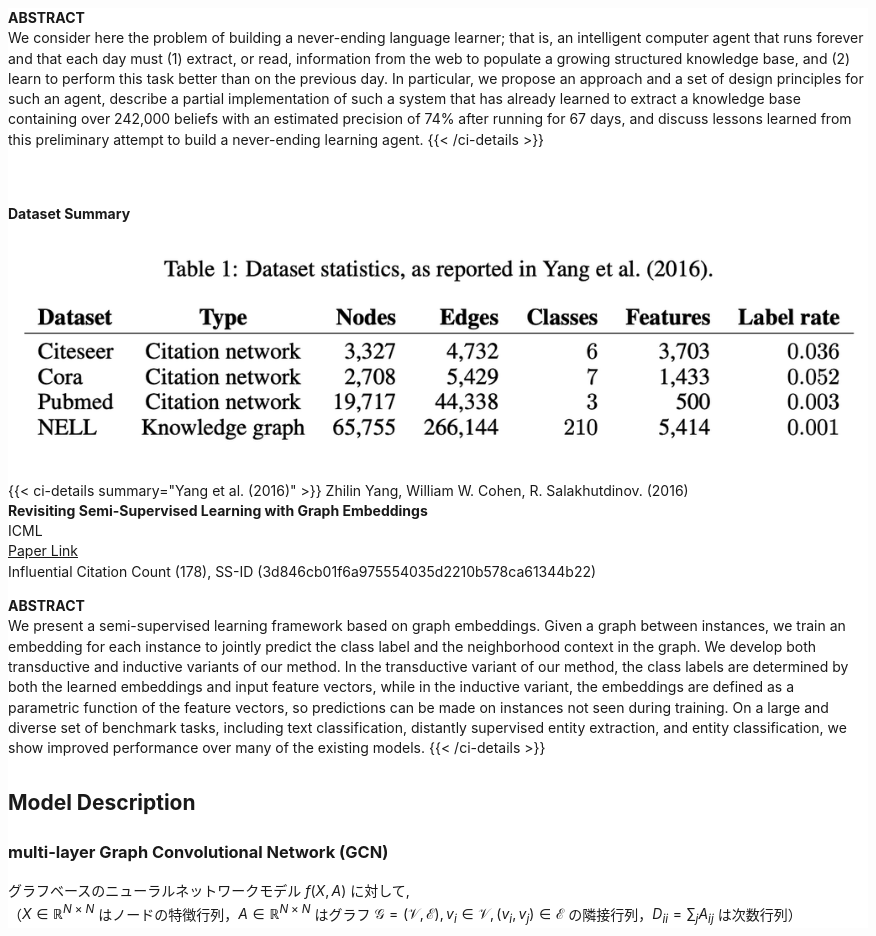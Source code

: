 **ABSTRACT**  
We consider here the problem of building a never-ending language learner; that is, an intelligent computer agent that runs forever and that each day must (1) extract, or read, information from the web to populate a growing structured knowledge base, and (2) learn to perform this task better than on the previous day. In particular, we propose an approach and a set of design principles for such an agent, describe a partial implementation of such a system that has already learned to extract a knowledge base containing over 242,000 beliefs with an estimated precision of 74% after running for 67 days, and discuss lessons learned from this preliminary attempt to build a never-ending learning agent.
{{< /ci-details >}}

<br/>

#### Dataset Summary
<img src="table-1.png"/>

{{< ci-details summary="Yang et al. (2016)" >}}
Zhilin Yang, William W. Cohen, R. Salakhutdinov. (2016)  
**Revisiting Semi-Supervised Learning with Graph Embeddings**  
ICML  
[Paper Link](https://www.semanticscholar.org/paper/3d846cb01f6a975554035d2210b578ca61344b22)  
Influential Citation Count (178), SS-ID (3d846cb01f6a975554035d2210b578ca61344b22)  

**ABSTRACT**  
We present a semi-supervised learning framework based on graph embeddings. Given a graph between instances, we train an embedding for each instance to jointly predict the class label and the neighborhood context in the graph. We develop both transductive and inductive variants of our method. In the transductive variant of our method, the class labels are determined by both the learned embeddings and input feature vectors, while in the inductive variant, the embeddings are defined as a parametric function of the feature vectors, so predictions can be made on instances not seen during training. On a large and diverse set of benchmark tasks, including text classification, distantly supervised entity extraction, and entity classification, we show improved performance over many of the existing models.
{{< /ci-details >}}

## Model Description

### multi-layer Graph Convolutional Network (GCN)

グラフベースのニューラルネットワークモデル $f(X, A)$ に対して,  
（$X \in \mathbb{R}^{N \times N}$ はノードの特徴行列，$A \in \mathbb{R}^{N \times N}$ はグラフ $\mathcal{G}=(\mathcal{V},\mathcal{E}), v_i \in \mathcal{V}, (v_i, v_j) \in \mathcal{E}$ の隣接行列，$D_{ii}=\sum_j A_{ij}$ は次数行列）
